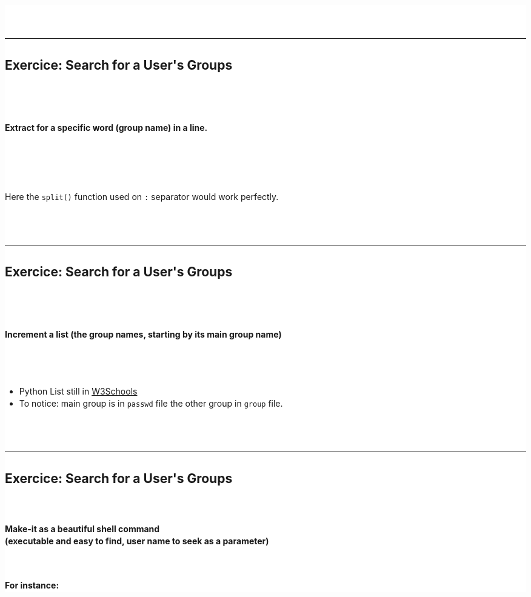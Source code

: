 <br />
<br />

---


## Exercice: Search for a User's Groups

<br />
<br />

#### Extract for a specific word (group name) in a line.

<br />
<br />
<br />

Here the `split()` function used on `:` separator would work perfectly.

<br />
<br />

---


## Exercice: Search for a User's Groups

<br />
<br />

#### Increment a list (the group names, starting by its main group name)

<br />
<br />

- Python List still in [W3Schools](https://www.w3schools.com/python/python_lists.asp)
- To notice: main group is in `passwd` file the other group in `group` file.

<br />
<br />


---


## Exercice: Search for a User's Groups

<br />

#### Make-it as a beautiful shell command <br />(executable and easy to find, user name to seek as a parameter)

<br />

**For instance:**
